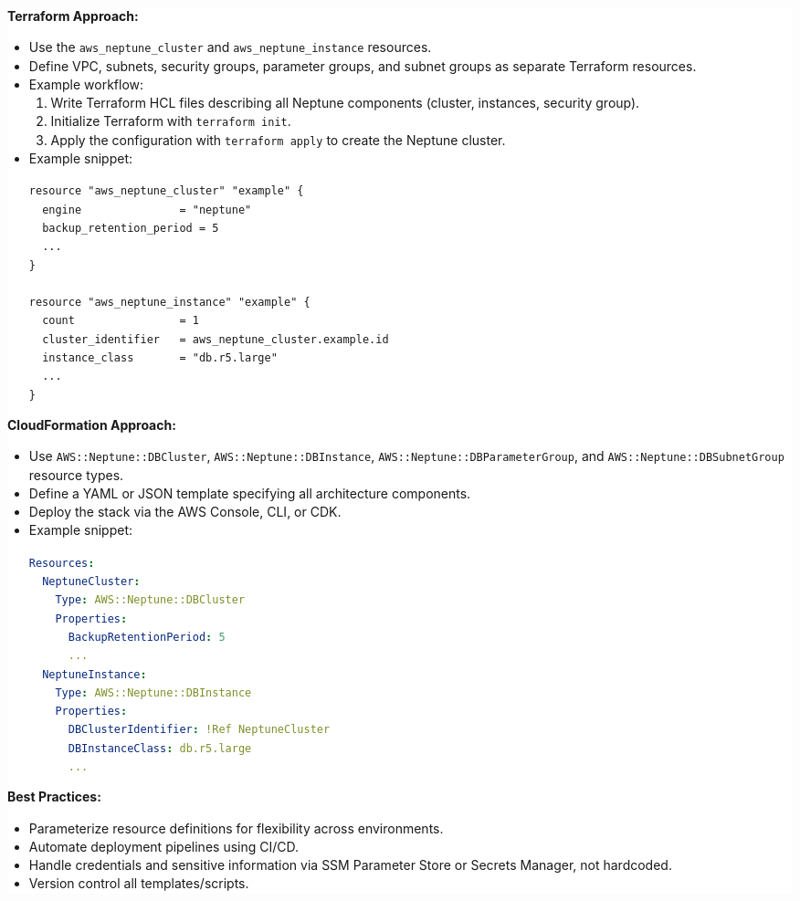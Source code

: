 **Terraform Approach:**
- Use the `aws_neptune_cluster` and `aws_neptune_instance` resources.
- Define VPC, subnets, security groups, parameter groups, and subnet groups as separate Terraform resources.
- Example workflow:
  1. Write Terraform HCL files describing all Neptune components (cluster, instances, security group).
  2. Initialize Terraform with `terraform init`.
  3. Apply the configuration with `terraform apply` to create the Neptune cluster.
- Example snippet:
  ```hcl
  resource "aws_neptune_cluster" "example" {
    engine               = "neptune"
    backup_retention_period = 5
    ...
  }

  resource "aws_neptune_instance" "example" {
    count                = 1
    cluster_identifier   = aws_neptune_cluster.example.id
    instance_class       = "db.r5.large"
    ...
  }
  ```

**CloudFormation Approach:**
- Use `AWS::Neptune::DBCluster`, `AWS::Neptune::DBInstance`, `AWS::Neptune::DBParameterGroup`, and `AWS::Neptune::DBSubnetGroup` resource types.
- Define a YAML or JSON template specifying all architecture components.
- Deploy the stack via the AWS Console, CLI, or CDK.
- Example snippet:
  ```yaml
  Resources:
    NeptuneCluster:
      Type: AWS::Neptune::DBCluster
      Properties:
        BackupRetentionPeriod: 5
        ...
    NeptuneInstance:
      Type: AWS::Neptune::DBInstance
      Properties:
        DBClusterIdentifier: !Ref NeptuneCluster
        DBInstanceClass: db.r5.large
        ...
  ```

**Best Practices:**
- Parameterize resource definitions for flexibility across environments.
- Automate deployment pipelines using CI/CD.
- Handle credentials and sensitive information via SSM Parameter Store or Secrets Manager, not hardcoded.
- Version control all templates/scripts.
